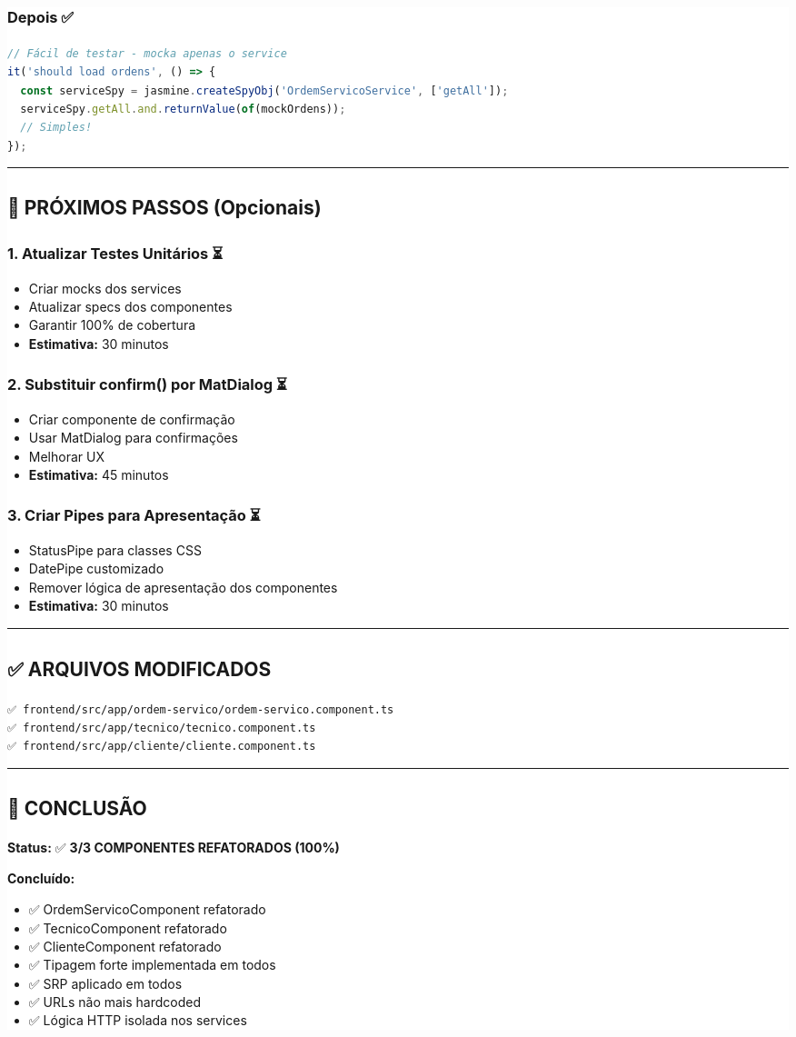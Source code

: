 ### Depois ✅
```typescript
// Fácil de testar - mocka apenas o service
it('should load ordens', () => {
  const serviceSpy = jasmine.createSpyObj('OrdemServicoService', ['getAll']);
  serviceSpy.getAll.and.returnValue(of(mockOrdens));
  // Simples!
});
```

---

## 📝 PRÓXIMOS PASSOS (Opcionais)

### 1. Atualizar Testes Unitários ⏳
- Criar mocks dos services
- Atualizar specs dos componentes
- Garantir 100% de cobertura
- **Estimativa:** 30 minutos

### 2. Substituir confirm() por MatDialog ⏳
- Criar componente de confirmação
- Usar MatDialog para confirmações
- Melhorar UX
- **Estimativa:** 45 minutos

### 3. Criar Pipes para Apresentação ⏳
- StatusPipe para classes CSS
- DatePipe customizado
- Remover lógica de apresentação dos componentes
- **Estimativa:** 30 minutos

---

## ✅ ARQUIVOS MODIFICADOS

```
✅ frontend/src/app/ordem-servico/ordem-servico.component.ts
✅ frontend/src/app/tecnico/tecnico.component.ts
✅ frontend/src/app/cliente/cliente.component.ts
```

---

## 🎯 CONCLUSÃO

**Status:** ✅ **3/3 COMPONENTES REFATORADOS (100%)**

**Concluído:**
- ✅ OrdemServicoComponent refatorado
- ✅ TecnicoComponent refatorado
- ✅ ClienteComponent refatorado
- ✅ Tipagem forte implementada em todos
- ✅ SRP aplicado em todos
- ✅ URLs não mais hardcoded
- ✅ Lógica HTTP isolada nos services
